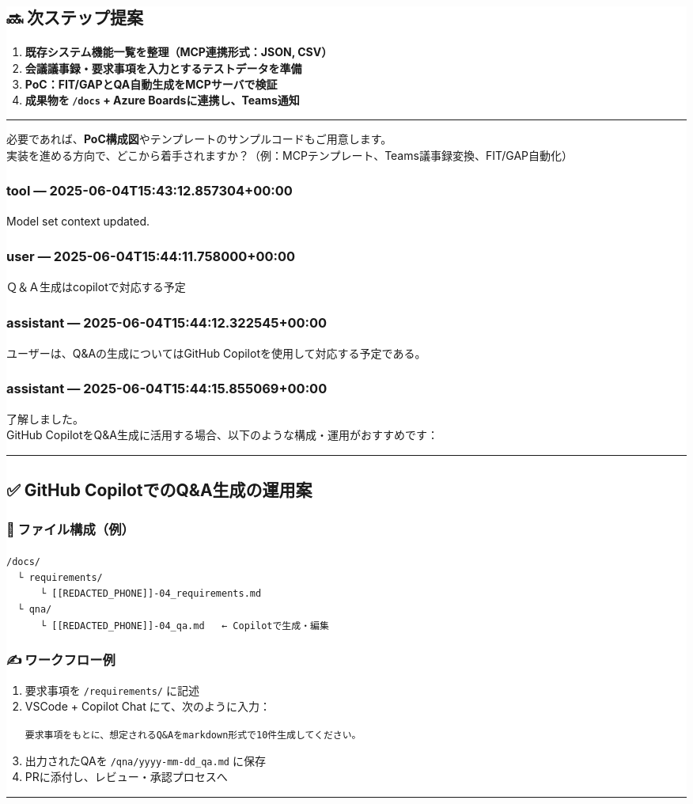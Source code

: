## 🔜 次ステップ提案

1. **既存システム機能一覧を整理（MCP連携形式：JSON, CSV）**
2. **会議議事録・要求事項を入力とするテストデータを準備**
3. **PoC：FIT/GAPとQA自動生成をMCPサーバで検証**
4. **成果物を `/docs` + Azure Boardsに連携し、Teams通知**

---

必要であれば、**PoC構成図**やテンプレートのサンプルコードもご用意します。  
実装を進める方向で、どこから着手されますか？（例：MCPテンプレート、Teams議事録変換、FIT/GAP自動化）

### tool — 2025-06-04T15:43:12.857304+00:00

Model set context updated.

### user — 2025-06-04T15:44:11.758000+00:00

Ｑ＆Ａ生成はcopilotで対応する予定

### assistant — 2025-06-04T15:44:12.322545+00:00

ユーザーは、Q&Aの生成についてはGitHub Copilotを使用して対応する予定である。

### assistant — 2025-06-04T15:44:15.855069+00:00

了解しました。  
GitHub CopilotをQ&A生成に活用する場合、以下のような構成・運用がおすすめです：

---

## ✅ GitHub CopilotでのQ&A生成の運用案

### 📁 ファイル構成（例）

```
/docs/
  └ requirements/
      └ [[REDACTED_PHONE]]-04_requirements.md
  └ qna/
      └ [[REDACTED_PHONE]]-04_qa.md   ← Copilotで生成・編集
```

### ✍ ワークフロー例

1. 要求事項を `/requirements/` に記述
2. VSCode + Copilot Chat にて、次のように入力：
   ```
   要求事項をもとに、想定されるQ&Aをmarkdown形式で10件生成してください。
   ```
3. 出力されたQAを `/qna/yyyy-mm-dd_qa.md` に保存
4. PRに添付し、レビュー・承認プロセスへ

---